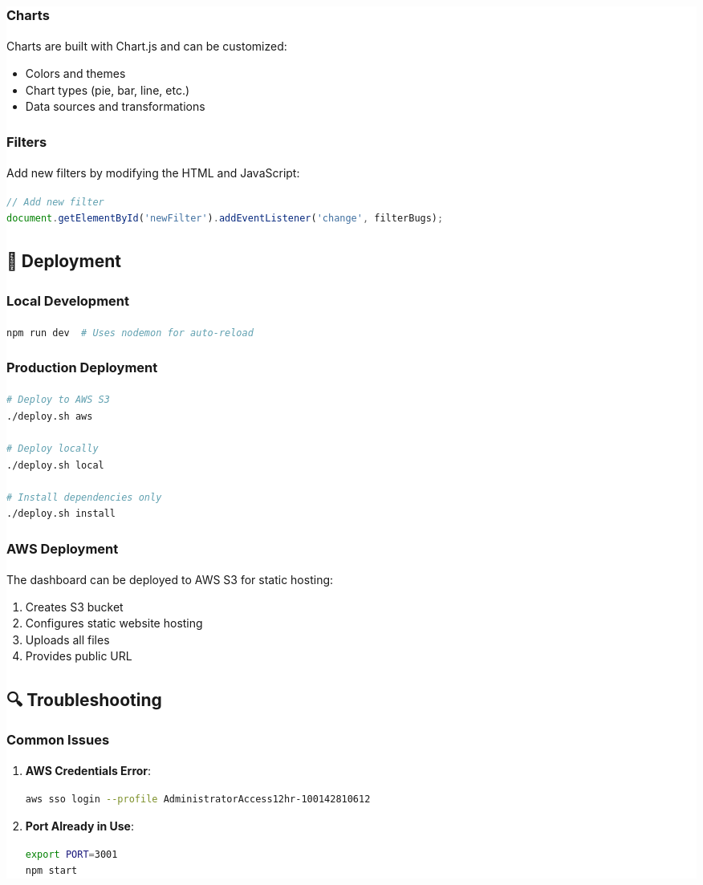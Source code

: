 ### Charts
Charts are built with Chart.js and can be customized:
- Colors and themes
- Chart types (pie, bar, line, etc.)
- Data sources and transformations

### Filters
Add new filters by modifying the HTML and JavaScript:
```javascript
// Add new filter
document.getElementById('newFilter').addEventListener('change', filterBugs);
```

## 🚀 Deployment

### Local Development
```bash
npm run dev  # Uses nodemon for auto-reload
```

### Production Deployment
```bash
# Deploy to AWS S3
./deploy.sh aws

# Deploy locally
./deploy.sh local

# Install dependencies only
./deploy.sh install
```

### AWS Deployment
The dashboard can be deployed to AWS S3 for static hosting:
1. Creates S3 bucket
2. Configures static website hosting
3. Uploads all files
4. Provides public URL

## 🔍 Troubleshooting

### Common Issues

1. **AWS Credentials Error**:
   ```bash
   aws sso login --profile AdministratorAccess12hr-100142810612
   ```

2. **Port Already in Use**:
   ```bash
   export PORT=3001
   npm start
   ```
